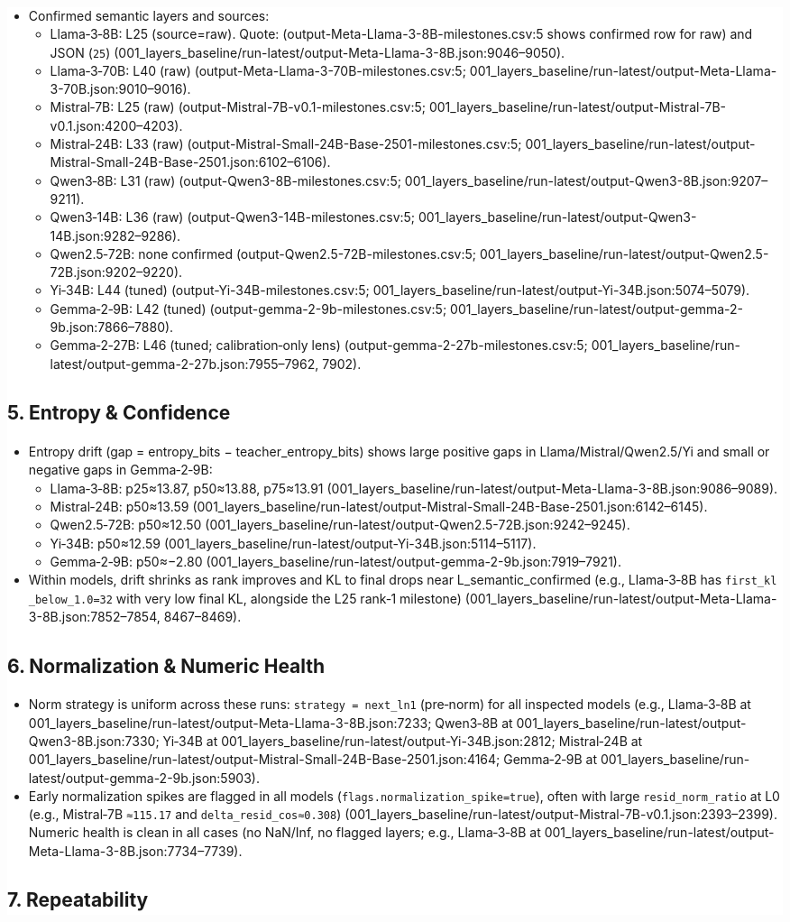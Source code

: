 - Confirmed semantic layers and sources:
  - Llama‑3‑8B: L25 (source=raw). Quote: (output-Meta-Llama-3-8B-milestones.csv:5 shows confirmed row for raw) and JSON (`25`) (001_layers_baseline/run-latest/output-Meta-Llama-3-8B.json:9046–9050).
  - Llama‑3‑70B: L40 (raw) (output-Meta-Llama-3-70B-milestones.csv:5; 001_layers_baseline/run-latest/output-Meta-Llama-3-70B.json:9010–9016).
  - Mistral‑7B: L25 (raw) (output-Mistral-7B-v0.1-milestones.csv:5; 001_layers_baseline/run-latest/output-Mistral-7B-v0.1.json:4200–4203).
  - Mistral‑24B: L33 (raw) (output-Mistral-Small-24B-Base-2501-milestones.csv:5; 001_layers_baseline/run-latest/output-Mistral-Small-24B-Base-2501.json:6102–6106).
  - Qwen3‑8B: L31 (raw) (output-Qwen3-8B-milestones.csv:5; 001_layers_baseline/run-latest/output-Qwen3-8B.json:9207–9211).
  - Qwen3‑14B: L36 (raw) (output-Qwen3-14B-milestones.csv:5; 001_layers_baseline/run-latest/output-Qwen3-14B.json:9282–9286).
  - Qwen2.5‑72B: none confirmed (output-Qwen2.5-72B-milestones.csv:5; 001_layers_baseline/run-latest/output-Qwen2.5-72B.json:9202–9220).
  - Yi‑34B: L44 (tuned) (output-Yi-34B-milestones.csv:5; 001_layers_baseline/run-latest/output-Yi-34B.json:5074–5079).
  - Gemma‑2‑9B: L42 (tuned) (output-gemma-2-9b-milestones.csv:5; 001_layers_baseline/run-latest/output-gemma-2-9b.json:7866–7880).
  - Gemma‑2‑27B: L46 (tuned; calibration‑only lens) (output-gemma-2-27b-milestones.csv:5; 001_layers_baseline/run-latest/output-gemma-2-27b.json:7955–7962, 7902).

## 5. Entropy & Confidence

- Entropy drift (gap = entropy_bits − teacher_entropy_bits) shows large positive gaps in Llama/Mistral/Qwen2.5/Yi and small or negative gaps in Gemma‑2‑9B:
  - Llama‑3‑8B: p25≈13.87, p50≈13.88, p75≈13.91 (001_layers_baseline/run-latest/output-Meta-Llama-3-8B.json:9086–9089).
  - Mistral‑24B: p50≈13.59 (001_layers_baseline/run-latest/output-Mistral-Small-24B-Base-2501.json:6142–6145).
  - Qwen2.5‑72B: p50≈12.50 (001_layers_baseline/run-latest/output-Qwen2.5-72B.json:9242–9245).
  - Yi‑34B: p50≈12.59 (001_layers_baseline/run-latest/output-Yi-34B.json:5114–5117).
  - Gemma‑2‑9B: p50≈−2.80 (001_layers_baseline/run-latest/output-gemma-2-9b.json:7919–7921).
- Within models, drift shrinks as rank improves and KL to final drops near L_semantic_confirmed (e.g., Llama‑3‑8B has `first_kl_below_1.0=32` with very low final KL, alongside the L25 rank‑1 milestone) (001_layers_baseline/run-latest/output-Meta-Llama-3-8B.json:7852–7854, 8467–8469).

## 6. Normalization & Numeric Health

- Norm strategy is uniform across these runs: `strategy = next_ln1` (pre‑norm) for all inspected models (e.g., Llama‑3‑8B at 001_layers_baseline/run-latest/output-Meta-Llama-3-8B.json:7233; Qwen3‑8B at 001_layers_baseline/run-latest/output-Qwen3-8B.json:7330; Yi‑34B at 001_layers_baseline/run-latest/output-Yi-34B.json:2812; Mistral‑24B at 001_layers_baseline/run-latest/output-Mistral-Small-24B-Base-2501.json:4164; Gemma‑2‑9B at 001_layers_baseline/run-latest/output-gemma-2-9b.json:5903).
- Early normalization spikes are flagged in all models (`flags.normalization_spike=true`), often with large `resid_norm_ratio` at L0 (e.g., Mistral‑7B `≈115.17` and `delta_resid_cos≈0.308`) (001_layers_baseline/run-latest/output-Mistral-7B-v0.1.json:2393–2399). Numeric health is clean in all cases (no NaN/Inf, no flagged layers; e.g., Llama‑3‑8B at 001_layers_baseline/run-latest/output-Meta-Llama-3-8B.json:7734–7739).

## 7. Repeatability

